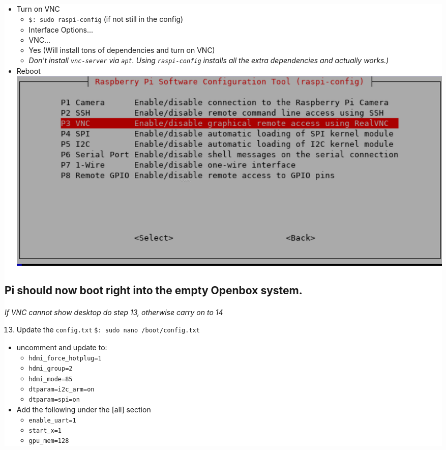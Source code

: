   - Turn on VNC
    - `$: sudo raspi-config` (if not still in the config)
    - Interface Options...
    - VNC...
    - Yes (Will install tons of dependencies and turn on VNC)
    - *Don't install `vnc-server` via `apt`. Using `raspi-config` installs all the extra dependencies and actually works.)*
  - Reboot
![vnc](vnc.png)

## Pi should now boot right into the empty Openbox system.

*If VNC cannot show desktop do step 13, otherwise carry on to 14*

13. Update the `config.txt`
  `$: sudo nano /boot/config.txt`
  - uncomment and update to:
    - `hdmi_force_hotplug=1`
    - `hdmi_group=2`
    - `hdmi_mode=85`
    - `dtparam=i2c_arm=on`
    - `dtparam=spi=on`
  - Add the following under the [all] section
    - `enable_uart=1`
    - `start_x=1`
    - `gpu_mem=128`